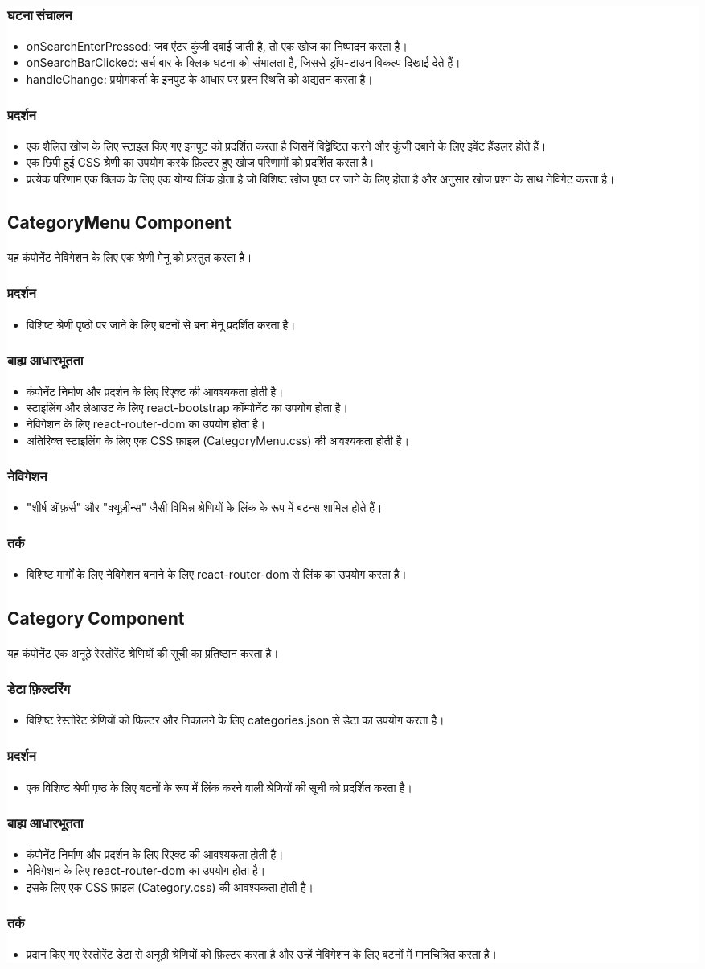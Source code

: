 ### घटना संचालन
- onSearchEnterPressed: जब एंटर कुंजी दबाई जाती है, तो एक खोज का निष्पादन करता है।
- onSearchBarClicked: सर्च बार के क्लिक घटना को संभालता है, जिससे ड्रॉप-डाउन विकल्प दिखाई देते हैं।
- handleChange: प्रयोगकर्ता के इनपुट के आधार पर प्रश्न स्थिति को अद्यतन करता है।

### प्रदर्शन
- एक शैलित खोज के लिए स्टाइल किए गए इनपुट को प्रदर्शित करता है जिसमें विद्वेष्टित करने और कुंजी दबाने के लिए इवेंट हैंडलर होते हैं।
- एक छिपी हुई CSS श्रेणी का उपयोग करके फ़िल्टर हुए खोज परिणामों को प्रदर्शित करता है।
- प्रत्येक परिणाम एक क्लिक के लिए एक योग्य लिंक होता है जो विशिष्ट खोज पृष्ठ पर जाने के लिए होता है और अनुसार खोज प्रश्न के साथ नेविगेट करता है।

## CategoryMenu Component
यह कंपोनेंट नेविगेशन के लिए एक श्रेणी मेनू को प्रस्तुत करता है।

### प्रदर्शन
- विशिष्ट श्रेणी पृष्ठों पर जाने के लिए बटनों से बना मेनू प्रदर्शित करता है।

### बाह्य आधारभूतता
- कंपोनेंट निर्माण और प्रदर्शन के लिए रिएक्ट की आवश्यकता होती है।
- स्टाइलिंग और लेआउट के लिए react-bootstrap कॉम्पोनेंट का उपयोग होता है।
- नेविगेशन के लिए react-router-dom का उपयोग होता है।
- अतिरिक्त स्टाइलिंग के लिए एक CSS फ़ाइल (CategoryMenu.css) की आवश्यकता होती है।

### नेविगेशन
- "शीर्ष ऑफ़र्स" और "क्यूज़ीन्स" जैसी विभिन्न श्रेणियों के लिंक के रूप में बटन्स शामिल होते हैं।

### तर्क
- विशिष्ट मार्गों के लिए नेविगेशन बनाने के लिए react-router-dom से लिंक का उपयोग करता है।

## Category Component
यह कंपोनेंट एक अनूठे रेस्तोरेंट श्रेणियों की सूची का प्रतिष्ठान करता है।

### डेटा फ़िल्टरिंग
- विशिष्ट रेस्तोरेंट श्रेणियों को फ़िल्टर और निकालने के लिए categories.json से डेटा का उपयोग करता है।

### प्रदर्शन
- एक विशिष्ट श्रेणी पृष्ठ के लिए बटनों के रूप में लिंक करने वाली श्रेणियों की सूची को प्रदर्शित करता है।

### बाह्य आधारभूतता
- कंपोनेंट निर्माण और प्रदर्शन के लिए रिएक्ट की आवश्यकता होती है।
- नेविगेशन के लिए react-router-dom का उपयोग होता है।
- इसके लिए एक CSS फ़ाइल (Category.css) की आवश्यकता होती है।

### तर्क
- प्रदान किए गए रेस्तोरेंट डेटा से अनूठी श्रेणियों को फ़िल्टर करता है और उन्हें नेविगेशन के लिए बटनों में मानचित्रित करता है।
